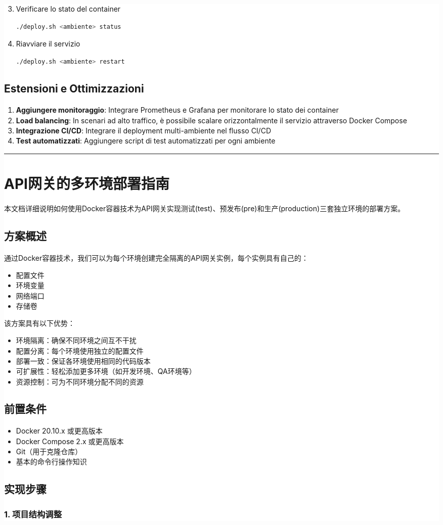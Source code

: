3. Verificare lo stato del container
   ```bash
   ./deploy.sh <ambiente> status
   ```

4. Riavviare il servizio
   ```bash
   ./deploy.sh <ambiente> restart
   ```

## Estensioni e Ottimizzazioni

1. **Aggiungere monitoraggio**: Integrare Prometheus e Grafana per monitorare lo stato dei container
2. **Load balancing**: In scenari ad alto traffico, è possibile scalare orizzontalmente il servizio attraverso Docker Compose
3. **Integrazione CI/CD**: Integrare il deployment multi-ambiente nel flusso CI/CD
4. **Test automatizzati**: Aggiungere script di test automatizzati per ogni ambiente

---

# API网关的多环境部署指南

本文档详细说明如何使用Docker容器技术为API网关实现测试(test)、预发布(pre)和生产(production)三套独立环境的部署方案。

## 方案概述

通过Docker容器技术，我们可以为每个环境创建完全隔离的API网关实例，每个实例具有自己的：
- 配置文件
- 环境变量
- 网络端口
- 存储卷

该方案具有以下优势：
- 环境隔离：确保不同环境之间互不干扰
- 配置分离：每个环境使用独立的配置文件
- 部署一致：保证各环境使用相同的代码版本
- 可扩展性：轻松添加更多环境（如开发环境、QA环境等）
- 资源控制：可为不同环境分配不同的资源

## 前置条件

- Docker 20.10.x 或更高版本
- Docker Compose 2.x 或更高版本
- Git（用于克隆仓库）
- 基本的命令行操作知识

## 实现步骤

### 1. 项目结构调整
